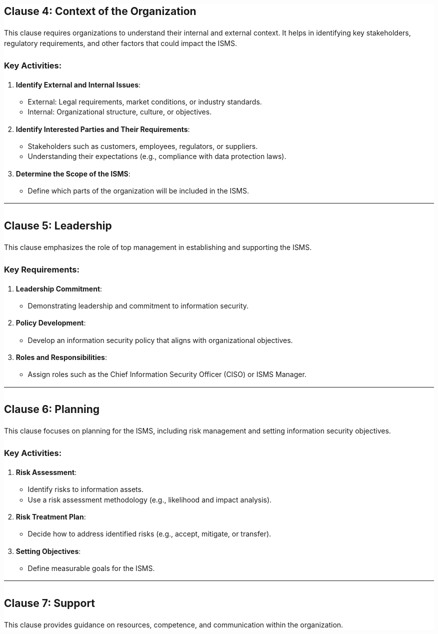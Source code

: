 
## **Clause 4: Context of the Organization**
This clause requires organizations to understand their internal and external context. It helps in identifying key stakeholders, regulatory requirements, and other factors that could impact the ISMS.

### Key Activities:
1. **Identify External and Internal Issues**:
   - External: Legal requirements, market conditions, or industry standards.
   - Internal: Organizational structure, culture, or objectives.
   
2. **Identify Interested Parties and Their Requirements**:
   - Stakeholders such as customers, employees, regulators, or suppliers.
   - Understanding their expectations (e.g., compliance with data protection laws).

3. **Determine the Scope of the ISMS**:
   - Define which parts of the organization will be included in the ISMS.

---

## **Clause 5: Leadership**
This clause emphasizes the role of top management in establishing and supporting the ISMS.

### Key Requirements:
1. **Leadership Commitment**:
   - Demonstrating leadership and commitment to information security.
   
2. **Policy Development**:
   - Develop an information security policy that aligns with organizational objectives.
   
3. **Roles and Responsibilities**:
   - Assign roles such as the Chief Information Security Officer (CISO) or ISMS Manager.

---

## **Clause 6: Planning**
This clause focuses on planning for the ISMS, including risk management and setting information security objectives.

### Key Activities:
1. **Risk Assessment**:
   - Identify risks to information assets.
   - Use a risk assessment methodology (e.g., likelihood and impact analysis).

2. **Risk Treatment Plan**:
   - Decide how to address identified risks (e.g., accept, mitigate, or transfer).
   
3. **Setting Objectives**:
   - Define measurable goals for the ISMS.

---

## **Clause 7: Support**
This clause provides guidance on resources, competence, and communication within the organization.
